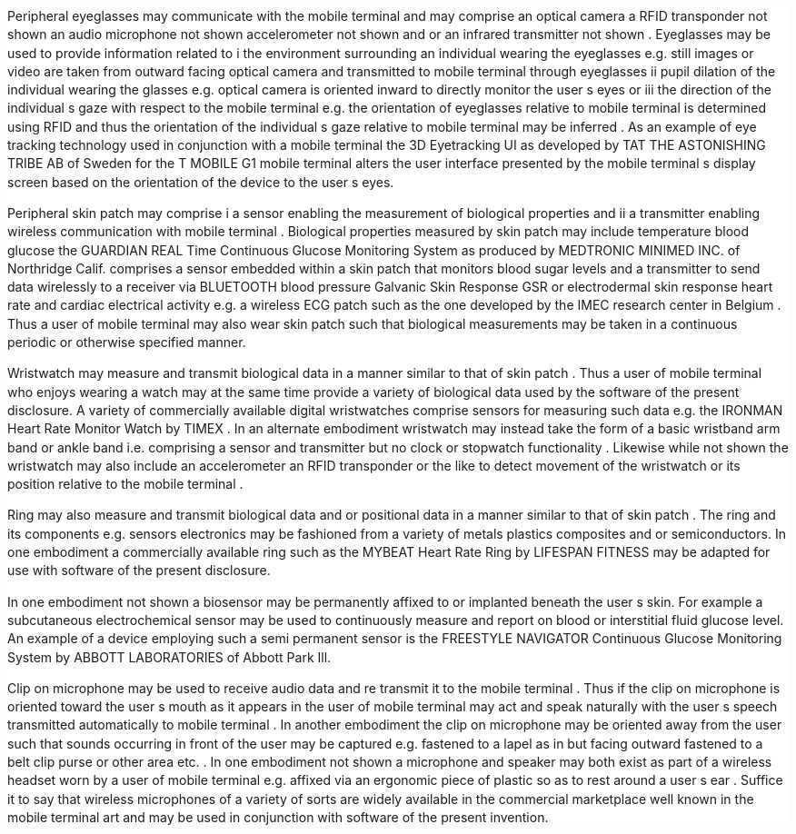 Peripheral eyeglasses may communicate with the mobile terminal and may comprise an optical camera a RFID transponder not shown an audio microphone not shown accelerometer not shown and or an infrared transmitter not shown . Eyeglasses may be used to provide information related to i the environment surrounding an individual wearing the eyeglasses e.g. still images or video are taken from outward facing optical camera and transmitted to mobile terminal through eyeglasses ii pupil dilation of the individual wearing the glasses e.g. optical camera is oriented inward to directly monitor the user s eyes or iii the direction of the individual s gaze with respect to the mobile terminal e.g. the orientation of eyeglasses relative to mobile terminal is determined using RFID and thus the orientation of the individual s gaze relative to mobile terminal may be inferred . As an example of eye tracking technology used in conjunction with a mobile terminal the 3D Eyetracking UI as developed by TAT THE ASTONISHING TRIBE AB of Sweden for the T MOBILE G1 mobile terminal alters the user interface presented by the mobile terminal s display screen based on the orientation of the device to the user s eyes.

Peripheral skin patch may comprise i a sensor enabling the measurement of biological properties and ii a transmitter enabling wireless communication with mobile terminal . Biological properties measured by skin patch may include temperature blood glucose the GUARDIAN REAL Time Continuous Glucose Monitoring System as produced by MEDTRONIC MINIMED INC. of Northridge Calif. comprises a sensor embedded within a skin patch that monitors blood sugar levels and a transmitter to send data wirelessly to a receiver via BLUETOOTH blood pressure Galvanic Skin Response GSR or electrodermal skin response heart rate and cardiac electrical activity e.g. a wireless ECG patch such as the one developed by the IMEC research center in Belgium . Thus a user of mobile terminal may also wear skin patch such that biological measurements may be taken in a continuous periodic or otherwise specified manner.

Wristwatch may measure and transmit biological data in a manner similar to that of skin patch . Thus a user of mobile terminal who enjoys wearing a watch may at the same time provide a variety of biological data used by the software of the present disclosure. A variety of commercially available digital wristwatches comprise sensors for measuring such data e.g. the IRONMAN Heart Rate Monitor Watch by TIMEX . In an alternate embodiment wristwatch may instead take the form of a basic wristband arm band or ankle band i.e. comprising a sensor and transmitter but no clock or stopwatch functionality . Likewise while not shown the wristwatch may also include an accelerometer an RFID transponder or the like to detect movement of the wristwatch or its position relative to the mobile terminal .

Ring may also measure and transmit biological data and or positional data in a manner similar to that of skin patch . The ring and its components e.g. sensors electronics may be fashioned from a variety of metals plastics composites and or semiconductors. In one embodiment a commercially available ring such as the MYBEAT Heart Rate Ring by LIFESPAN FITNESS may be adapted for use with software of the present disclosure.

In one embodiment not shown a biosensor may be permanently affixed to or implanted beneath the user s skin. For example a subcutaneous electrochemical sensor may be used to continuously measure and report on blood or interstitial fluid glucose level. An example of a device employing such a semi permanent sensor is the FREESTYLE NAVIGATOR Continuous Glucose Monitoring System by ABBOTT LABORATORIES of Abbott Park Ill.

Clip on microphone may be used to receive audio data and re transmit it to the mobile terminal . Thus if the clip on microphone is oriented toward the user s mouth as it appears in the user of mobile terminal may act and speak naturally with the user s speech transmitted automatically to mobile terminal . In another embodiment the clip on microphone may be oriented away from the user such that sounds occurring in front of the user may be captured e.g. fastened to a lapel as in but facing outward fastened to a belt clip purse or other area etc. . In one embodiment not shown a microphone and speaker may both exist as part of a wireless headset worn by a user of mobile terminal e.g. affixed via an ergonomic piece of plastic so as to rest around a user s ear . Suffice it to say that wireless microphones of a variety of sorts are widely available in the commercial marketplace well known in the mobile terminal art and may be used in conjunction with software of the present invention.
